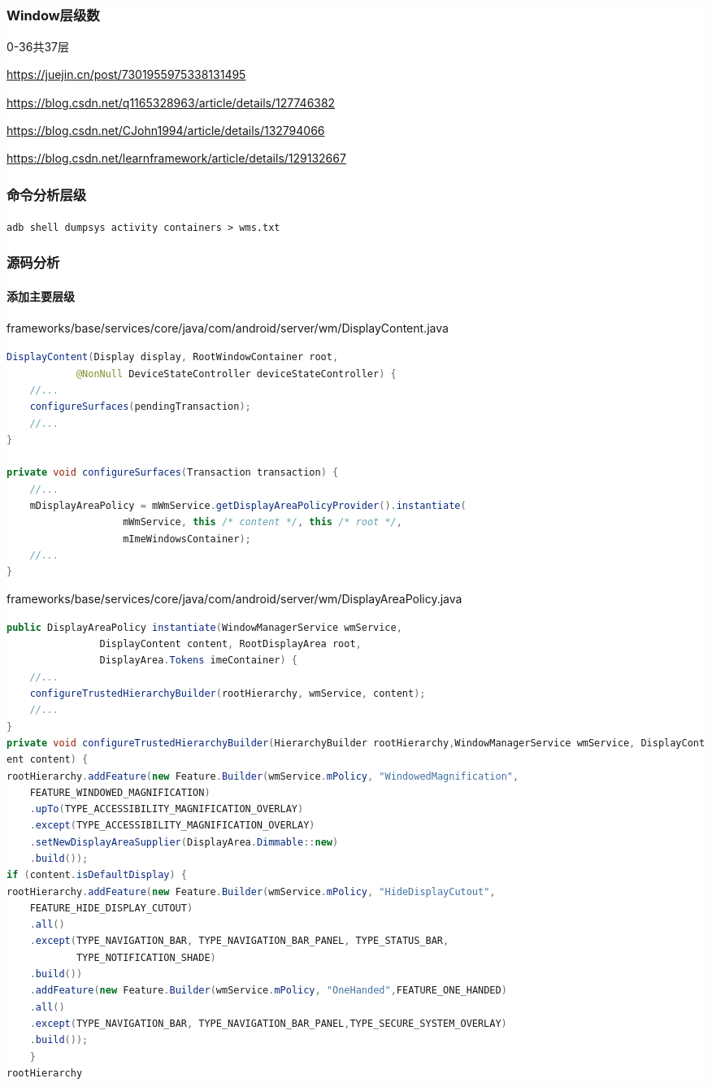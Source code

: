 ### Window层级数
0-36共37层

https://juejin.cn/post/7301955975338131495

https://blog.csdn.net/q1165328963/article/details/127746382

https://blog.csdn.net/CJohn1994/article/details/132794066

https://blog.csdn.net/learnframework/article/details/129132667

### 命令分析层级
```shell
adb shell dumpsys activity containers > wms.txt
```
### 源码分析
#### 添加主要层级
frameworks/base/services/core/java/com/android/server/wm/DisplayContent.java
```java
DisplayContent(Display display, RootWindowContainer root,
            @NonNull DeviceStateController deviceStateController) {
    //...
    configureSurfaces(pendingTransaction);
    //...            
}

private void configureSurfaces(Transaction transaction) {
    //...  
    mDisplayAreaPolicy = mWmService.getDisplayAreaPolicyProvider().instantiate(
                    mWmService, this /* content */, this /* root */,
                    mImeWindowsContainer);
    //... 
}
```
frameworks/base/services/core/java/com/android/server/wm/DisplayAreaPolicy.java
```java
public DisplayAreaPolicy instantiate(WindowManagerService wmService,
                DisplayContent content, RootDisplayArea root,
                DisplayArea.Tokens imeContainer) {
    //... 
    configureTrustedHierarchyBuilder(rootHierarchy, wmService, content);
    //... 
}
private void configureTrustedHierarchyBuilder(HierarchyBuilder rootHierarchy,WindowManagerService wmService, DisplayContent content) {
rootHierarchy.addFeature(new Feature.Builder(wmService.mPolicy, "WindowedMagnification",
    FEATURE_WINDOWED_MAGNIFICATION)
    .upTo(TYPE_ACCESSIBILITY_MAGNIFICATION_OVERLAY)
    .except(TYPE_ACCESSIBILITY_MAGNIFICATION_OVERLAY)
    .setNewDisplayAreaSupplier(DisplayArea.Dimmable::new)
    .build());
if (content.isDefaultDisplay) {
rootHierarchy.addFeature(new Feature.Builder(wmService.mPolicy, "HideDisplayCutout",
    FEATURE_HIDE_DISPLAY_CUTOUT)
    .all()
    .except(TYPE_NAVIGATION_BAR, TYPE_NAVIGATION_BAR_PANEL, TYPE_STATUS_BAR,
            TYPE_NOTIFICATION_SHADE)
    .build())
    .addFeature(new Feature.Builder(wmService.mPolicy, "OneHanded",FEATURE_ONE_HANDED)
    .all()
    .except(TYPE_NAVIGATION_BAR, TYPE_NAVIGATION_BAR_PANEL,TYPE_SECURE_SYSTEM_OVERLAY)
    .build());
    }
rootHierarchy
```